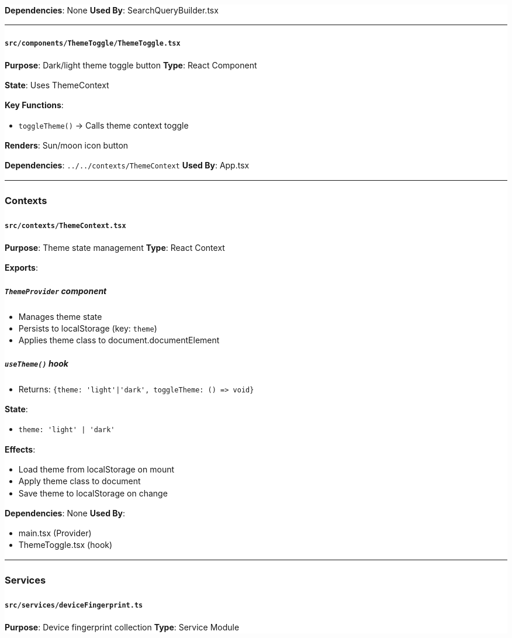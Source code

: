 **Dependencies**: None
**Used By**: SearchQueryBuilder.tsx

---

#### `src/components/ThemeToggle/ThemeToggle.tsx`
**Purpose**: Dark/light theme toggle button
**Type**: React Component

**State**: Uses ThemeContext

**Key Functions**:
- `toggleTheme()` → Calls theme context toggle

**Renders**: Sun/moon icon button

**Dependencies**: `../../contexts/ThemeContext`
**Used By**: App.tsx

---

### **Contexts**

#### `src/contexts/ThemeContext.tsx`
**Purpose**: Theme state management
**Type**: React Context

**Exports**:

##### `ThemeProvider` component
- Manages theme state
- Persists to localStorage (key: `theme`)
- Applies theme class to document.documentElement

##### `useTheme()` hook
- Returns: `{theme: 'light'|'dark', toggleTheme: () => void}`

**State**:
- `theme: 'light' | 'dark'`

**Effects**:
- Load theme from localStorage on mount
- Apply theme class to document
- Save theme to localStorage on change

**Dependencies**: None
**Used By**:
- main.tsx (Provider)
- ThemeToggle.tsx (hook)

---

### **Services**

#### `src/services/deviceFingerprint.ts`
**Purpose**: Device fingerprint collection
**Type**: Service Module
